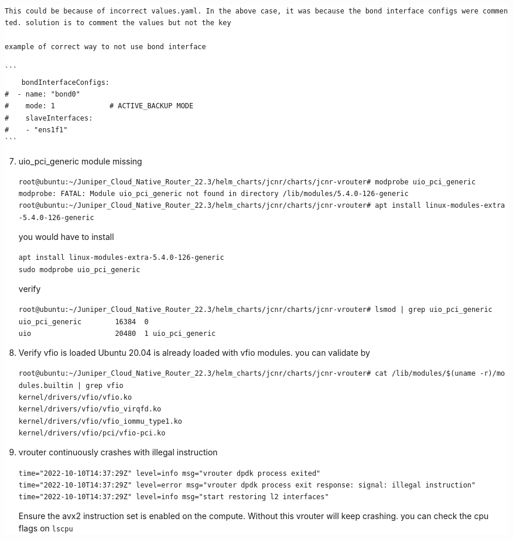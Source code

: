     This could be because of incorrect values.yaml. In the above case, it was because the bond interface configs were commented. solution is to comment the values but not the key

    example of correct way to not use bond interface
    
    ```
        bondInterfaceConfigs:
    #  - name: "bond0"
    #    mode: 1             # ACTIVE_BACKUP MODE
    #    slaveInterfaces:
    #    - "ens1f1"
    ```

7. uio_pci_generic module missing
 
    ```
    root@ubuntu:~/Juniper_Cloud_Native_Router_22.3/helm_charts/jcnr/charts/jcnr-vrouter# modprobe uio_pci_generic
    modprobe: FATAL: Module uio_pci_generic not found in directory /lib/modules/5.4.0-126-generic
    root@ubuntu:~/Juniper_Cloud_Native_Router_22.3/helm_charts/jcnr/charts/jcnr-vrouter# apt install linux-modules-extra-5.4.0-126-generic
    ``` 
    you would have to install 
    ```
    apt install linux-modules-extra-5.4.0-126-generic
    sudo modprobe uio_pci_generic
    ```

    verify
    ```
    root@ubuntu:~/Juniper_Cloud_Native_Router_22.3/helm_charts/jcnr/charts/jcnr-vrouter# lsmod | grep uio_pci_generic
    uio_pci_generic        16384  0
    uio                    20480  1 uio_pci_generic
    ```

8. Verify vfio is loaded
    Ubuntu 20.04 is already loaded with vfio modules. you can validate by 
    ```
    root@ubuntu:~/Juniper_Cloud_Native_Router_22.3/helm_charts/jcnr/charts/jcnr-vrouter# cat /lib/modules/$(uname -r)/modules.builtin | grep vfio
    kernel/drivers/vfio/vfio.ko
    kernel/drivers/vfio/vfio_virqfd.ko
    kernel/drivers/vfio/vfio_iommu_type1.ko
    kernel/drivers/vfio/pci/vfio-pci.ko
    ```

9. vrouter continuously crashes with illegal instruction 
    ```
    time="2022-10-10T14:37:29Z" level=info msg="vrouter dpdk process exited"
    time="2022-10-10T14:37:29Z" level=error msg="vrouter dpdk process exit response: signal: illegal instruction"
    time="2022-10-10T14:37:29Z" level=info msg="start restoring l2 interfaces"
    ```
    Ensure the avx2 instruction set is enabled on the compute. Without this vrouter will keep crashing. you can check the cpu flags on `lscpu`
